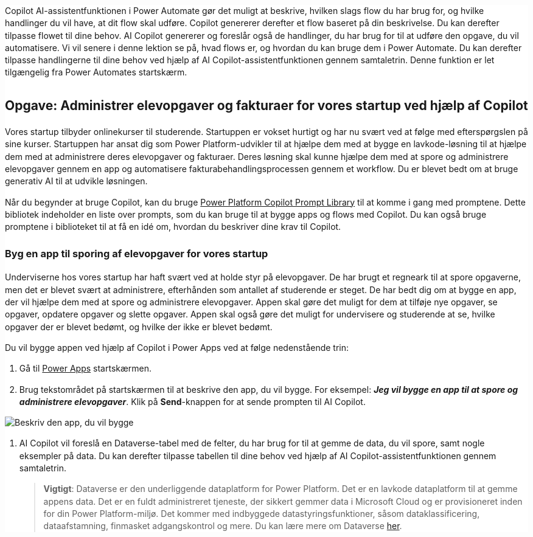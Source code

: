Copilot AI-assistentfunktionen i Power Automate gør det muligt at beskrive, hvilken slags flow du har brug for, og hvilke handlinger du vil have, at dit flow skal udføre. Copilot genererer derefter et flow baseret på din beskrivelse. Du kan derefter tilpasse flowet til dine behov. AI Copilot genererer og foreslår også de handlinger, du har brug for til at udføre den opgave, du vil automatisere. Vi vil senere i denne lektion se på, hvad flows er, og hvordan du kan bruge dem i Power Automate. Du kan derefter tilpasse handlingerne til dine behov ved hjælp af AI Copilot-assistentfunktionen gennem samtaletrin. Denne funktion er let tilgængelig fra Power Automates startskærm.

## Opgave: Administrer elevopgaver og fakturaer for vores startup ved hjælp af Copilot

Vores startup tilbyder onlinekurser til studerende. Startuppen er vokset hurtigt og har nu svært ved at følge med efterspørgslen på sine kurser. Startuppen har ansat dig som Power Platform-udvikler til at hjælpe dem med at bygge en lavkode-løsning til at hjælpe dem med at administrere deres elevopgaver og fakturaer. Deres løsning skal kunne hjælpe dem med at spore og administrere elevopgaver gennem en app og automatisere fakturabehandlingsprocessen gennem et workflow. Du er blevet bedt om at bruge generativ AI til at udvikle løsningen.

Når du begynder at bruge Copilot, kan du bruge [Power Platform Copilot Prompt Library](https://github.com/pnp/powerplatform-prompts?WT.mc_id=academic-109639-somelezediko) til at komme i gang med promptene. Dette bibliotek indeholder en liste over prompts, som du kan bruge til at bygge apps og flows med Copilot. Du kan også bruge promptene i biblioteket til at få en idé om, hvordan du beskriver dine krav til Copilot.

### Byg en app til sporing af elevopgaver for vores startup

Underviserne hos vores startup har haft svært ved at holde styr på elevopgaver. De har brugt et regneark til at spore opgaverne, men det er blevet svært at administrere, efterhånden som antallet af studerende er steget. De har bedt dig om at bygge en app, der vil hjælpe dem med at spore og administrere elevopgaver. Appen skal gøre det muligt for dem at tilføje nye opgaver, se opgaver, opdatere opgaver og slette opgaver. Appen skal også gøre det muligt for undervisere og studerende at se, hvilke opgaver der er blevet bedømt, og hvilke der ikke er blevet bedømt.

Du vil bygge appen ved hjælp af Copilot i Power Apps ved at følge nedenstående trin:

1. Gå til [Power Apps](https://make.powerapps.com?WT.mc_id=academic-105485-koreyst) startskærmen.

1. Brug tekstområdet på startskærmen til at beskrive den app, du vil bygge. For eksempel: **_Jeg vil bygge en app til at spore og administrere elevopgaver_**. Klik på **Send**-knappen for at sende prompten til AI Copilot.

![Beskriv den app, du vil bygge](../../../translated_images/copilot-chat-prompt-powerapps.84250f341d060830a296b68512e6b3b3aa3a4559f4f1c2d7bafeba8ad3fcd17a.da.png)

1. AI Copilot vil foreslå en Dataverse-tabel med de felter, du har brug for til at gemme de data, du vil spore, samt nogle eksempler på data. Du kan derefter tilpasse tabellen til dine behov ved hjælp af AI Copilot-assistentfunktionen gennem samtaletrin.

   > **Vigtigt**: Dataverse er den underliggende dataplatform for Power Platform. Det er en lavkode dataplatform til at gemme appens data. Det er en fuldt administreret tjeneste, der sikkert gemmer data i Microsoft Cloud og er provisioneret inden for din Power Platform-miljø. Det kommer med indbyggede datastyringsfunktioner, såsom dataklassificering, dataafstamning, finmasket adgangskontrol og mere. Du kan lære mere om Dataverse [her](https://docs.microsoft.com/powerapps/maker/data-platform/data-platform-intro?WT.mc_id=academic-109639-somelezediko).

